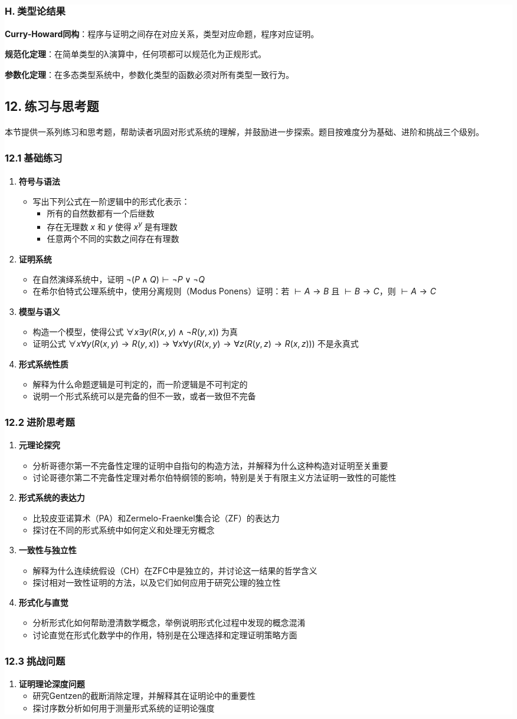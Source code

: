 ### H. 类型论结果

**Curry-Howard同构**：程序与证明之间存在对应关系，类型对应命题，程序对应证明。

**规范化定理**：在简单类型的λ演算中，任何项都可以规范化为正规形式。

**参数化定理**：在多态类型系统中，参数化类型的函数必须对所有类型一致行为。

## 12. 练习与思考题

本节提供一系列练习和思考题，帮助读者巩固对形式系统的理解，并鼓励进一步探索。题目按难度分为基础、进阶和挑战三个级别。

### 12.1 基础练习

1. **符号与语法**
   - 写出下列公式在一阶逻辑中的形式化表示：
     - 所有的自然数都有一个后继数
     - 存在无理数 $x$ 和 $y$ 使得 $x^y$ 是有理数
     - 任意两个不同的实数之间存在有理数

2. **证明系统**
   - 在自然演绎系统中，证明 $\neg(P \wedge Q) \vdash \neg P \vee \neg Q$
   - 在希尔伯特式公理系统中，使用分离规则（Modus Ponens）证明：若 $\vdash A \rightarrow B$ 且 $\vdash B \rightarrow C$，则 $\vdash A \rightarrow C$

3. **模型与语义**
   - 构造一个模型，使得公式 $\forall x \exists y (R(x,y) \wedge \neg R(y,x))$ 为真
   - 证明公式 $\forall x \forall y (R(x,y) \rightarrow R(y,x)) \rightarrow \forall x \forall y (R(x,y) \rightarrow \forall z (R(y,z) \rightarrow R(x,z)))$ 不是永真式

4. **形式系统性质**
   - 解释为什么命题逻辑是可判定的，而一阶逻辑是不可判定的
   - 说明一个形式系统可以是完备的但不一致，或者一致但不完备

### 12.2 进阶思考题

1. **元理论探究**
   - 分析哥德尔第一不完备性定理的证明中自指句的构造方法，并解释为什么这种构造对证明至关重要
   - 讨论哥德尔第二不完备性定理对希尔伯特纲领的影响，特别是关于有限主义方法证明一致性的可能性

2. **形式系统的表达力**
   - 比较皮亚诺算术（PA）和Zermelo-Fraenkel集合论（ZF）的表达力
   - 探讨在不同的形式系统中如何定义和处理无穷概念

3. **一致性与独立性**
   - 解释为什么连续统假设（CH）在ZFC中是独立的，并讨论这一结果的哲学含义
   - 探讨相对一致性证明的方法，以及它们如何应用于研究公理的独立性

4. **形式化与直觉**
   - 分析形式化如何帮助澄清数学概念，举例说明形式化过程中发现的概念混淆
   - 讨论直觉在形式化数学中的作用，特别是在公理选择和定理证明策略方面

### 12.3 挑战问题

1. **证明理论深度问题**
   - 研究Gentzen的截断消除定理，并解释其在证明论中的重要性
   - 探讨序数分析如何用于测量形式系统的证明论强度
